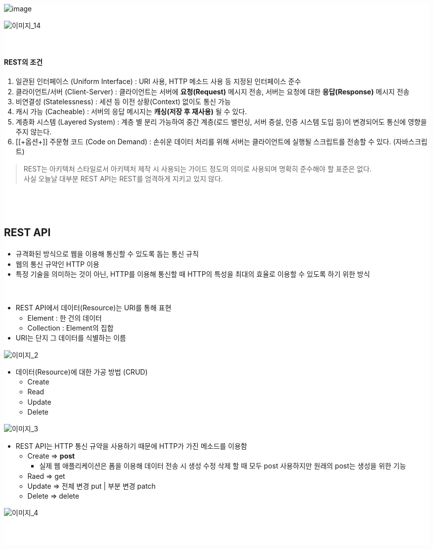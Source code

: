 ![image](/uploads/e2915f04c752b8bb6434f0c3bb520591/image.png)

![이미지_14](/uploads/7911895b54d6dcfdd87f4531ad443ce7/이미지_14.png)


<br>

#### REST의 조건
1. 일관된 인터페이스 (Uniform Interface) : URI 사용, HTTP 메소드 사용 등 지정된 인터페이스 준수
2. 클라이언트/서버 (Client-Server) : 클라이언트는 서버에 **요청(Request)** 메시지 전송, 서버는 요청에 대한 **응답(Response)** 메시지 전송
3. 비연결성 (Statelessness) : 세션 등 이전 상황(Context) 없이도 통신 가능
4. 캐시 가능 (Cacheable) : 서버의 응답 메시지는 **캐싱(저장 후 재사용)** 될 수 있다.
5. 계층화 시스템 (Layered System) : 계층 별 분리 가능하여 중간 계층(로드 밸런싱, 서버 증설, 인증 시스템 도입 등)이 변경되어도 통신에 영향을 주지 않는다.
6. [[+옵션+]] 주문형 코드 (Code on Demand) : 손쉬운 데이터 처리를 위해 서버는 클라이언트에 실행될 스크립트를 전송할 수 있다. (자바스크립트)

> REST는 아키텍처 스타일로서 아키텍처 제작 시 사용되는 가이드 정도의 의미로 사용되며 명확히 준수해야 할 표준은 없다.   
> 사실 오늘날 대부분 REST API는 REST를 엄격하게 지키고 있지 않다.

<br>
<br>

## REST API
- 규격화된 방식으로 웹을 이용해 통신할 수 있도록 돕는 통신 규칙
- 웹의 통신 규약인 HTTP 이용
- 특정 기술을 의미하는 것이 아닌, HTTP를 이용해 통신할 때 HTTP의 특성을 최대의 효율로 이용할 수 있도록 하기 위한 방식

<br>

- REST API에서 데이터(Resource)는 URI를 통해 표현
  - Element : 한 건의 데이터
  - Collection : Element의 집합
- URI는 단지 그 데이터를 식별하는 이름

![이미지_2](/uploads/dca61cb00724a1a30b6c70a49e39a06b/이미지_2.png)

- 데이터(Resource)에 대한 가공 방법 (CRUD)
  - Create
  - Read
  - Update
  - Delete

![이미지_3](/uploads/f96255e6da4b228f190b2d5856695616/이미지_3.png)

- REST API는 HTTP 통신 규약을 사용하기 때문에 HTTP가 가진 메소드를 이용함
  - Create => **post** 
    - 실제 웹 애플리케이션은 폼을 이용해 데이터 전송 시 생성 수정 삭제 할 때 모두 post 사용하지만 원래의 post는 생성을 위한 기능
  - Raed => get
  - Update => 전체 변경 put | 부분 변경 patch
  - Delete => delete

![이미지_4](/uploads/89ba767ab879d5e6252431c38acdbb04/이미지_4.png)


<br>
<br>
